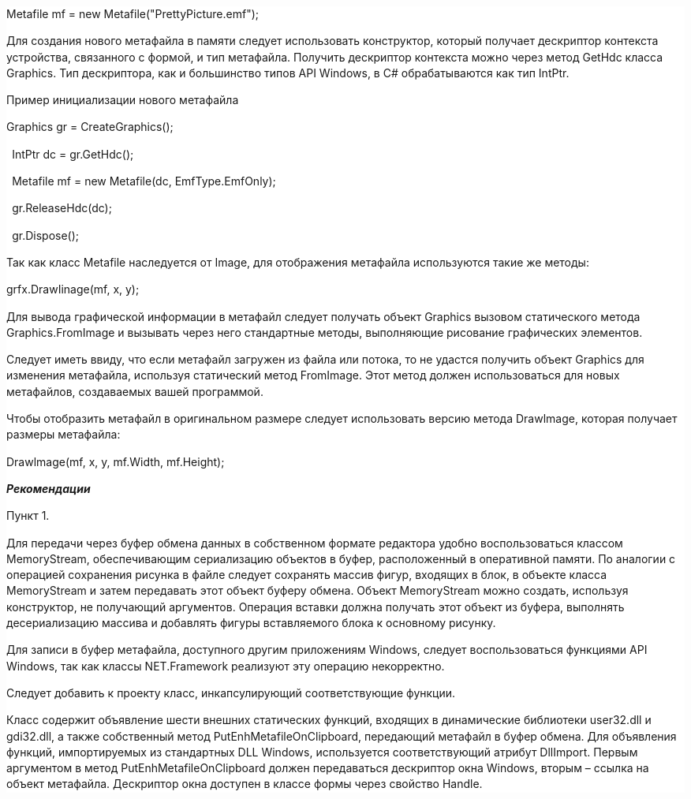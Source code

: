 Metafile mf = new Metafile("PrettyPicture.emf");

Для создания нового метафайла в памяти следует использовать конструктор, который получает дескриптор контекста устройства, связанного с формой,  и тип метафайла. Получить дескриптор контекста можно через метод GetHdc класса Graphics. Тип дескриптора, как и большинство типов API Windows, в C# обрабатываются как тип IntPtr.

Пример инициализации нового метафайла

Graphics gr = CreateGraphics();

` `IntPtr dc = gr.GetHdc();

` `Metafile mf = new Metafile(dc, EmfType.EmfOnly);

` `gr.ReleaseHdc(dc);

` `gr.Dispose();

Так как класс Metafile наследуется от Image, для отображения метафайла используются такие же методы:

grfx.DrawIinage(mf, x, у);

Для вывода графической информации в метафайл следует получать объект Graphics вызовом статического метода Graphics.FromImage и вызывать через него стандартные  методы,  выполняющие рисование графических элементов.

Следует иметь ввиду, что  если метафайл загружен из файла или потока, то не удастся  получить объект Graphics для изменения метафайла, используя статический метод FromImage. Этот метод должен использоваться  для новых метафайлов, создаваемых вашей программой. 

Чтобы отобразить метафайл в оригинальном размере следует использовать версию метода Drawlmage, которая получает размеры метафайла:

Drawlmage(mf, х, у, mf.Width, mf.Height);


***Рекомендации***

Пункт 1. 

Для передачи через буфер обмена данных в собственном формате редактора  удобно воспользоваться классом MemoryStream, обеспечивающим сериализацию объектов в буфер, расположенный в оперативной памяти. По аналогии с операцией сохранения рисунка в файле следует сохранять массив фигур, входящих в блок,  в объекте  класса MemoryStream и затем передавать этот объект буферу обмена. Объект MemoryStream  можно создать, используя конструктор, не получающий аргументов. Операция вставки должна получать этот объект из буфера, выполнять десериализацию массива и добавлять фигуры вставляемого блока к основному рисунку.

Для записи в буфер метафайла, доступного другим приложениям Windows, следует  воспользоваться функциями API Windows, так как классы  NET.Framework реализуют эту операцию некорректно.

Следует добавить к проекту класс, инкапсулирующий соответствующие функции.

Класс содержит объявление шести внешних статических функций,  входящих в динамические библиотеки user32.dll и gdi32.dll, а также собственный метод  PutEnhMetafileOnClipboard, передающий метафайл в буфер обмена. Для объявления функций, импортируемых из стандартных DLL Windows, используется соответствующий атрибут DllImport. Первым аргументом в метод  PutEnhMetafileOnClipboard должен передаваться дескриптор окна Windows, вторым – ссылка на объект метафайла. Дескриптор окна доступен в классе формы через свойство Handle.
